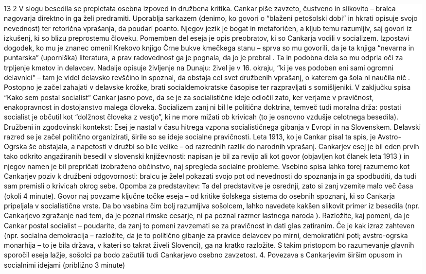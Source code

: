 13
2
V slogu besedila se prepletata osebna izpoved in družbena kritika. Cankar piše zavzeto, čustveno in slikovito
– bralca nagovarja direktno in ga želi predramiti. Uporablja sarkazem (denimo, ko govori o “blaženi
petošolski dobi” in hkrati opisuje svojo nevednost) ter retorična vprašanja, da poudari poanto. Njegov jezik
je bogat in metaforičen, a kljub temu razumljiv, saj govori iz izkušenj, ki so blizu preprostemu človeku.
Pomemben del eseja je opis preobratov, ki so Cankarja vodili v socializem. Izpostavi dogodek, ko mu je
znanec omenil Krekovo knjigo Črne bukve kmečkega stanu – sprva so mu govorili, da je ta knjiga “nevarna in
puntarska” (uporniška) literatura, a prav radovednost ga je pognala, da jo je prebral . Ta in podobna dela
so mu odprla oči za trpljenje kmetov in delavcev. Nadalje opisuje življenje na Dunaju: živel je v 16. okraju, “ki
je ves podoben eni sami ogromni delavnici” – tam je videl delavsko revščino in spoznal, da obstaja cel svet
družbenih vprašanj, o katerem ga šola ni naučila nič . Postopno je začel zahajati v delavske krožke,
brati socialdemokratske časopise ter razpravljati s somišljeniki. V zaključku spisa “Kako sem postal socialist”
Cankar jasno pove, da se je za socialistične ideje odločil zato, ker verjame v pravičnost, enakopravnost in
dostojanstvo malega človeka. Socializem zanj ni bil le politična doktrina, temveč tudi moralna drža: postati
socialist je občutil kot “dolžnost človeka z vestjo”, ki ne more mižati ob krivicah (to je osnovno vzdušje
celotnega besedila).
Družbeni in zgodovinski kontekst: Esej je nastal v času hitrega vzpona socialističnega gibanja v Evropi in
na Slovenskem. Delavski razred se je začel politično organizirati, širile so se ideje socialne pravičnosti. Leta
1913, ko je Cankar pisal ta spis, je Avstro-Ogrska še obstajala, a napetosti v družbi so bile velike – od
razrednih razlik do narodnih vprašanj. Cankarjev esej je bil eden prvih tako odkrito angažiranih besedil v
slovenski književnosti: napisan je bil za revijo ali kot govor (objavljen kot članek leta 1913 ) in njegov
namen je bil prepričati izobraženo občinstvo, naj spregleda socialne probleme. Vsebino spisa lahko torej
razumemo kot Cankarjev poziv k družbeni odgovornosti: bralcu je želel pokazati svojo pot od nevednosti
do spoznanja in ga spodbuditi, da tudi sam premisli o krivicah okrog sebe.
Opomba za predstavitev: Ta del predstavitve je osrednji, zato si zanj vzemite malo več časa (okoli 4 minute).
Govor naj povzame ključne točke eseja – od kritike šolskega sistema do osebnih spoznanj, ki so Cankarja
pripeljala v socialistične vrste. Da bo vsebina čim bolj razumljiva sošolcem, lahko navedete kakšen slikovit
primer iz besedila (npr. Cankarjevo zgražanje nad tem, da je poznal rimske cesarje, ni pa poznal razmer
lastnega naroda ). Razložite, kaj pomeni, da je Cankar postal socialist – poudarite, da zanj to pomeni
zavzemati se za pravičnost in dati glas zatiranim. Če je kak izraz zahteven (npr. socialna demokracija –
razložite, da je to politično gibanje za pravice delavcev po mirni, demokratični poti; avstro-ogrska monarhija –
to je bila država, v kateri so takrat živeli Slovenci), ga na kratko razložite. S takim pristopom bo razumevanje
glavnih sporočil eseja lažje, sošolci pa bodo začutili tudi Cankarjevo osebno zavzetost.
4. Povezava s Cankarjevim širšim opusom in socialnimi idejami
(približno 3 minute)